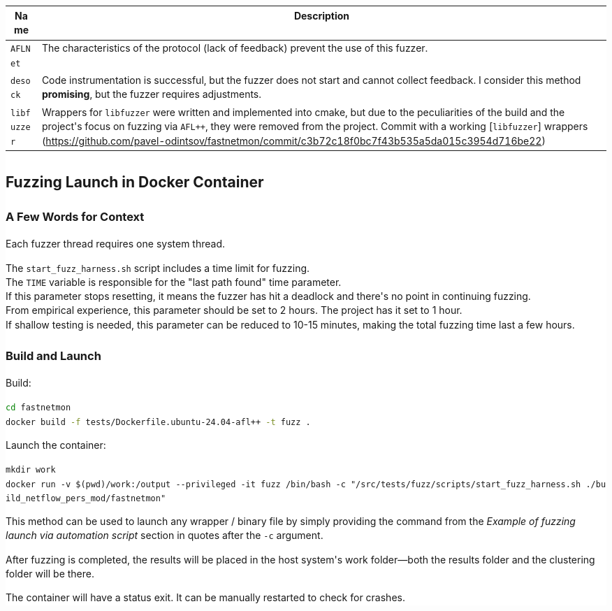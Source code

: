 | Name                | Description                                                                                          |
|---------------------|------------------------------------------------------------------------------------------------------|
| `AFLNet`            | The characteristics of the protocol (lack of feedback) prevent the use of this fuzzer.               |
| `desock`            | Code instrumentation is successful, but the fuzzer does not start and cannot collect feedback. I consider this method **promising**, but the fuzzer requires adjustments. |
| `libfuzzer`         | Wrappers for `libfuzzer` were written and implemented into cmake, but due to the peculiarities of the build and the project's focus on fuzzing via `AFL++`, they were removed from the project. Commit with a working [`libfuzzer`] wrappers (https://github.com/pavel-odintsov/fastnetmon/commit/c3b72c18f0bc7f43b535a5da015c3954d716be22)


## Fuzzing Launch in Docker Container

### A Few Words for Context

Each fuzzer thread requires one system thread.

The `start_fuzz_harness.sh` script includes a time limit for fuzzing.  
The `TIME` variable is responsible for the "last path found" time parameter.  
If this parameter stops resetting, it means the fuzzer has hit a deadlock and there's no point in continuing fuzzing.  
From empirical experience, this parameter should be set to 2 hours. The project has it set to 1 hour.  
If shallow testing is needed, this parameter can be reduced to 10-15 minutes, making the total fuzzing time last a few hours.

### Build and Launch

Build:

```bash
cd fastnetmon
docker build -f tests/Dockerfile.ubuntu-24.04-afl++ -t fuzz .
```

Launch the container:
```
mkdir work
docker run -v $(pwd)/work:/output --privileged -it fuzz /bin/bash -c "/src/tests/fuzz/scripts/start_fuzz_harness.sh ./build_netflow_pers_mod/fastnetmon"
```

This method can be used to launch any wrapper / binary file by simply providing the command from the *Example of fuzzing launch via automation script* section in quotes after the `-c` argument.

After fuzzing is completed, the results will be placed in the host system's work folder—both the results folder and the clustering folder will be there.

The container will have a status exit. It can be manually restarted to check for crashes.


